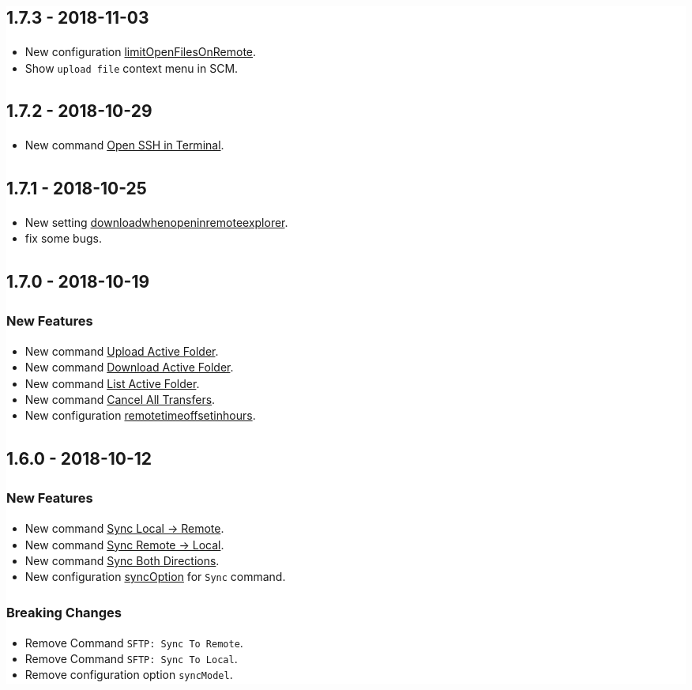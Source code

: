 ## 1.7.3 - 2018-11-03

- New configuration [limitOpenFilesOnRemote](https://github.com/liximomo/vscode-sftp/wiki/Configuration#limitopenfilesonremote).
- Show `upload file` context menu in SCM.

## 1.7.2 - 2018-10-29

- New command [Open SSH in Terminal](https://github.com/liximomo/vscode-sftp/wiki/Commands#open-ssh-in-terminal).

## 1.7.1 - 2018-10-25

- New setting [downloadwhenopeninremoteexplorer](https://github.com/liximomo/vscode-sftp/wiki/Setting#downloadwhenopeninremoteexplorer).
- fix some bugs.

## 1.7.0 - 2018-10-19

### New Features

- New command [Upload Active Folder](https://github.com/liximomo/vscode-sftp/wiki/Commands#sftp-upload-active-folder).
- New command [Download Active Folder](https://github.com/liximomo/vscode-sftp/wiki/Commands#sftp-download-active-folder).
- New command [List Active Folder](https://github.com/liximomo/vscode-sftp/wiki/Commands#sftp-list-active-folder).
- New command [Cancel All Transfers](https://github.com/liximomo/vscode-sftp/wiki/Commands#cancel-all-transfers).
- New configuration [remotetimeoffsetinhours](https://github.com/liximomo/vscode-sftp/wiki/Configuration#remotetimeoffsetinhours).

## 1.6.0 - 2018-10-12

### New Features

- New command [Sync Local -> Remote](https://github.com/liximomo/vscode-sftp/wiki/Commands#sftp-sync-local---remote).
- New command [Sync Remote -> Local](https://github.com/liximomo/vscode-sftp/wiki/Commands#sftp-sync-remote---local).
- New command [Sync Both Directions](https://github.com/liximomo/vscode-sftp/wiki/Commands#sftp-sync-both-directions).
- New configuration [syncOption](https://github.com/liximomo/vscode-sftp/wiki/Configuration#syncoption) for `Sync` command.

### Breaking Changes

- Remove Command `SFTP: Sync To Remote`.
- Remove Command `SFTP: Sync To Local`.
- Remove configuration option `syncModel`.

